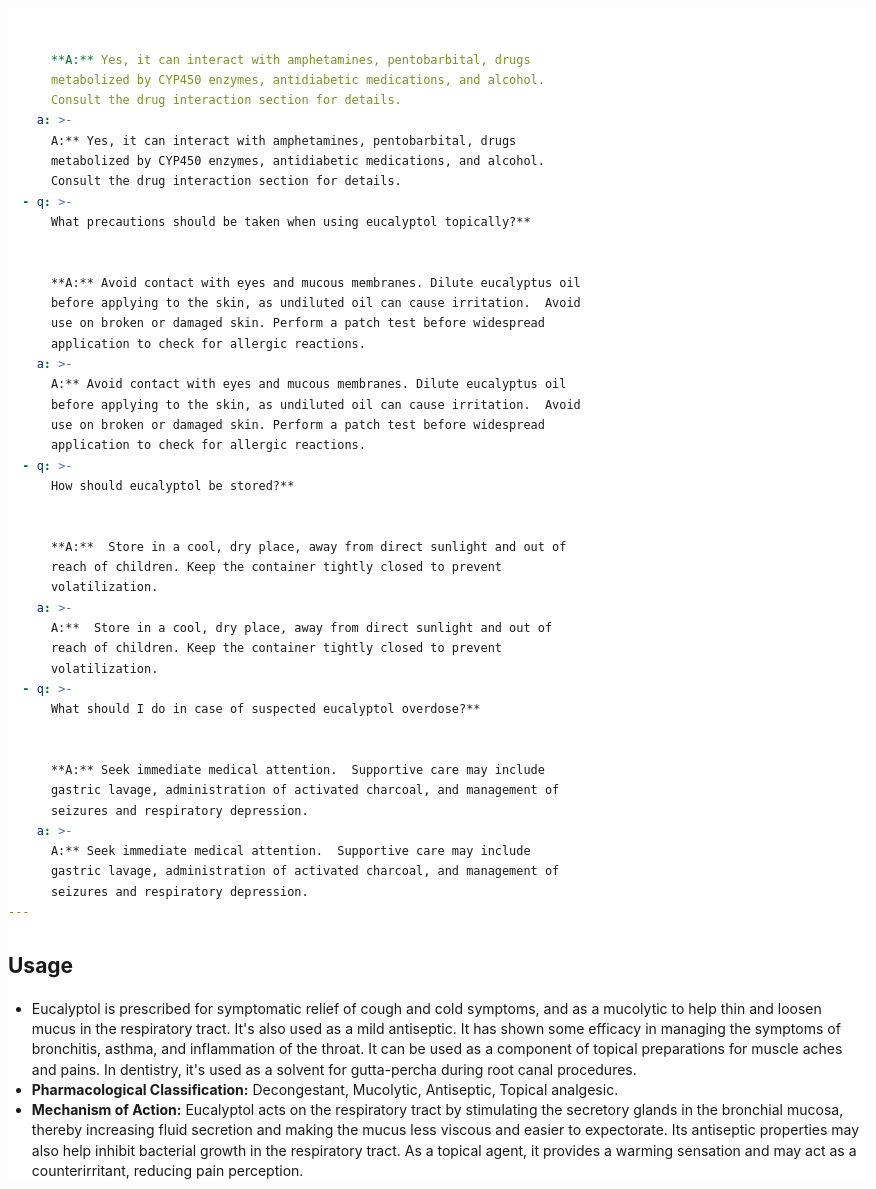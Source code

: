 ```yaml


      **A:** Yes, it can interact with amphetamines, pentobarbital, drugs
      metabolized by CYP450 enzymes, antidiabetic medications, and alcohol. 
      Consult the drug interaction section for details.
    a: >-
      A:** Yes, it can interact with amphetamines, pentobarbital, drugs
      metabolized by CYP450 enzymes, antidiabetic medications, and alcohol. 
      Consult the drug interaction section for details.
  - q: >-
      What precautions should be taken when using eucalyptol topically?**


      **A:** Avoid contact with eyes and mucous membranes. Dilute eucalyptus oil
      before applying to the skin, as undiluted oil can cause irritation.  Avoid
      use on broken or damaged skin. Perform a patch test before widespread
      application to check for allergic reactions.
    a: >-
      A:** Avoid contact with eyes and mucous membranes. Dilute eucalyptus oil
      before applying to the skin, as undiluted oil can cause irritation.  Avoid
      use on broken or damaged skin. Perform a patch test before widespread
      application to check for allergic reactions.
  - q: >-
      How should eucalyptol be stored?**


      **A:**  Store in a cool, dry place, away from direct sunlight and out of
      reach of children. Keep the container tightly closed to prevent
      volatilization.
    a: >-
      A:**  Store in a cool, dry place, away from direct sunlight and out of
      reach of children. Keep the container tightly closed to prevent
      volatilization.
  - q: >-
      What should I do in case of suspected eucalyptol overdose?**


      **A:** Seek immediate medical attention.  Supportive care may include
      gastric lavage, administration of activated charcoal, and management of
      seizures and respiratory depression.
    a: >-
      A:** Seek immediate medical attention.  Supportive care may include
      gastric lavage, administration of activated charcoal, and management of
      seizures and respiratory depression.
---
```

## **Usage**

- Eucalyptol is prescribed for symptomatic relief of cough and cold symptoms, and as a mucolytic to help thin and loosen mucus in the respiratory tract. It's also used as a mild antiseptic.  It has shown some efficacy in managing the symptoms of bronchitis, asthma, and inflammation of the throat. It can be used as a component of topical preparations for muscle aches and pains. In dentistry, it's used as a solvent for gutta-percha during root canal procedures.
- **Pharmacological Classification:**  Decongestant, Mucolytic, Antiseptic, Topical analgesic.
- **Mechanism of Action:** Eucalyptol acts on the respiratory tract by stimulating the secretory glands in the bronchial mucosa, thereby increasing fluid secretion and making the mucus less viscous and easier to expectorate. Its antiseptic properties may also help inhibit bacterial growth in the respiratory tract. As a topical agent, it provides a warming sensation and may act as a counterirritant, reducing pain perception.
